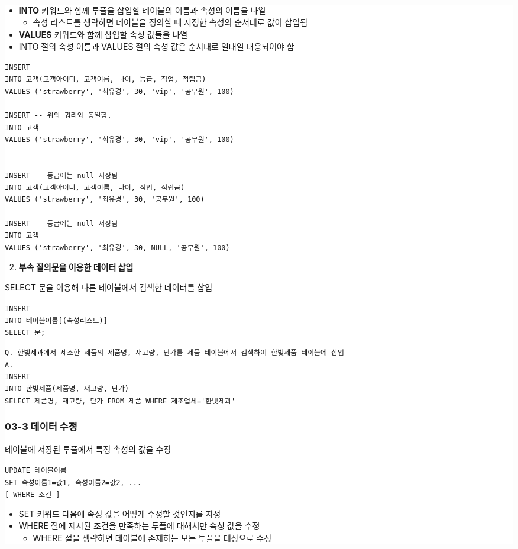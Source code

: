 - **INTO** 키워드와 함께 투플을 삽입할 테이블의 이름과 속성의 이름을 나열
  - 속성 리스트를 생략하면 테이블을 정의할 때 지정한 속성의 순서대로 값이 삽입됨
- **VALUES** 키워드와 함께 삽입할 속성 값들을 나열
- INTO 절의 속성 이름과 VALUES 절의 속성 값은 순서대로 일대일 대응되어야 함

```mssql
INSERT
INTO 고객(고객아이디, 고객이름, 나이, 등급, 직업, 적립금)
VALUES ('strawberry', '최유경', 30, 'vip', '공무원', 100)

INSERT -- 위의 쿼리와 동일함.
INTO 고객
VALUES ('strawberry', '최유경', 30, 'vip', '공무원', 100)


INSERT -- 등급에는 null 저장됨
INTO 고객(고객아이디, 고객이름, 나이, 직업, 적립금)
VALUES ('strawberry', '최유경', 30, '공무원', 100)

INSERT -- 등급에는 null 저장됨
INTO 고객
VALUES ('strawberry', '최유경', 30, NULL, '공무원', 100)
```

2. **부속 질의문을 이용한 데이터 삽입**

SELECT 문을 이용해 다른 테이블에서 검색한 데이터를 삽입

```mssql
INSERT
INTO 테이블이름[(속성리스트)]
SELECT 문;
```

```mssql
Q. 한빛제과에서 제조한 제품의 제품명, 재고량, 단가를 제품 테이블에서 검색하여 한빛제품 테이블에 삽입
A.
INSERT
INTO 한빛제품(제품명, 재고량, 단가)
SELECT 제품명, 재고량, 단가 FROM 제품 WHERE 제조업체='한빛제과'
```

### 03-3 데이터 수정

테이블에 저장된 투플에서 특정 속성의 값을 수정

```mssql
UPDATE 테이블이름
SET 속성이름1=값1, 속성이름2=값2, ...
[ WHERE 조건 ]
```

- SET 키워드 다음에 속성 값을 어떻게 수정할 것인지를 지정
- WHERE 절에 제시된 조건을 만족하는 투플에 대해서만 속성 값을 수정 
  - WHERE 절을 생략하면 테이블에 존재하는 모든 투플을 대상으로 수정
